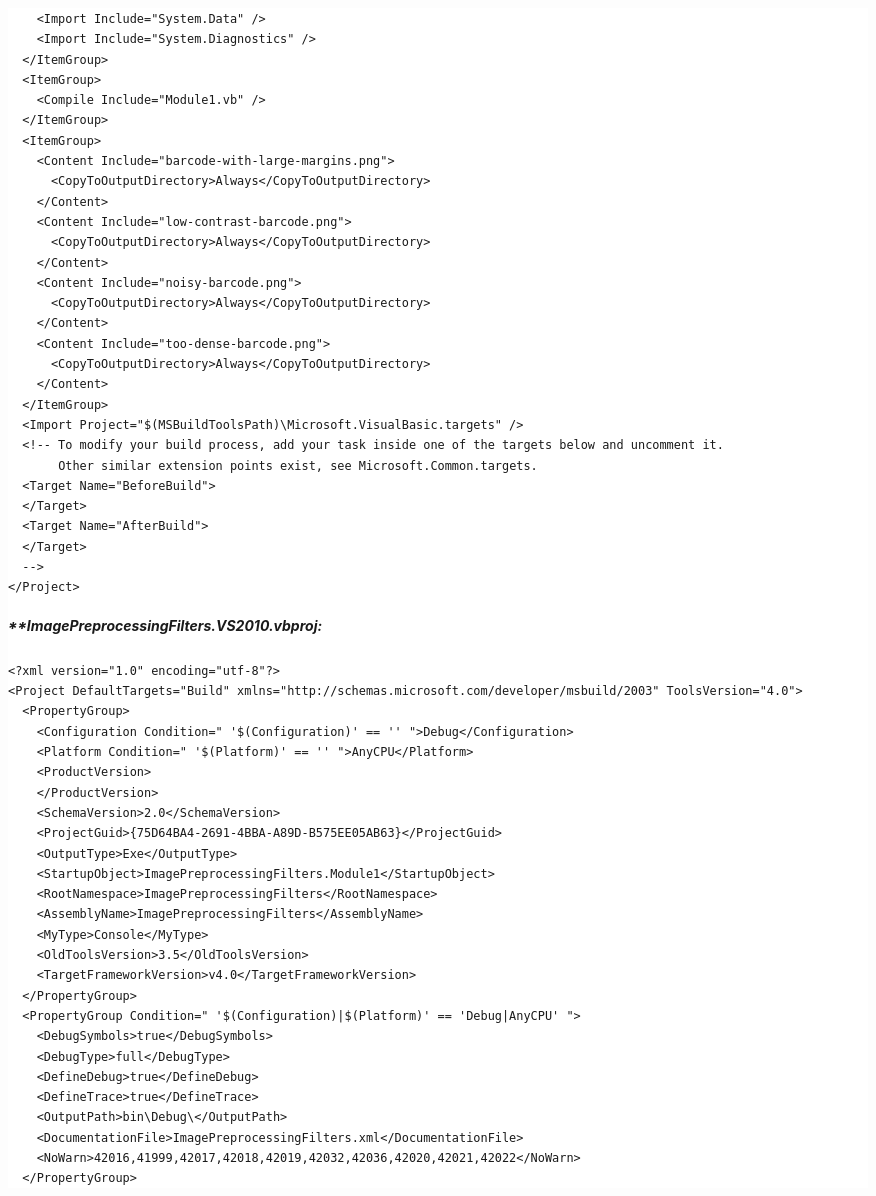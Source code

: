 ```
    <Import Include="System.Data" />
    <Import Include="System.Diagnostics" />
  </ItemGroup>
  <ItemGroup>
    <Compile Include="Module1.vb" />
  </ItemGroup>
  <ItemGroup>
    <Content Include="barcode-with-large-margins.png">
      <CopyToOutputDirectory>Always</CopyToOutputDirectory>
    </Content>
    <Content Include="low-contrast-barcode.png">
      <CopyToOutputDirectory>Always</CopyToOutputDirectory>
    </Content>
    <Content Include="noisy-barcode.png">
      <CopyToOutputDirectory>Always</CopyToOutputDirectory>
    </Content>
    <Content Include="too-dense-barcode.png">
      <CopyToOutputDirectory>Always</CopyToOutputDirectory>
    </Content>
  </ItemGroup>
  <Import Project="$(MSBuildToolsPath)\Microsoft.VisualBasic.targets" />
  <!-- To modify your build process, add your task inside one of the targets below and uncomment it. 
       Other similar extension points exist, see Microsoft.Common.targets.
  <Target Name="BeforeBuild">
  </Target>
  <Target Name="AfterBuild">
  </Target>
  -->
</Project>
```

    



##### ****ImagePreprocessingFilters.VS2010.vbproj:**
    
```
<?xml version="1.0" encoding="utf-8"?>
<Project DefaultTargets="Build" xmlns="http://schemas.microsoft.com/developer/msbuild/2003" ToolsVersion="4.0">
  <PropertyGroup>
    <Configuration Condition=" '$(Configuration)' == '' ">Debug</Configuration>
    <Platform Condition=" '$(Platform)' == '' ">AnyCPU</Platform>
    <ProductVersion>
    </ProductVersion>
    <SchemaVersion>2.0</SchemaVersion>
    <ProjectGuid>{75D64BA4-2691-4BBA-A89D-B575EE05AB63}</ProjectGuid>
    <OutputType>Exe</OutputType>
    <StartupObject>ImagePreprocessingFilters.Module1</StartupObject>
    <RootNamespace>ImagePreprocessingFilters</RootNamespace>
    <AssemblyName>ImagePreprocessingFilters</AssemblyName>
    <MyType>Console</MyType>
    <OldToolsVersion>3.5</OldToolsVersion>
    <TargetFrameworkVersion>v4.0</TargetFrameworkVersion>
  </PropertyGroup>
  <PropertyGroup Condition=" '$(Configuration)|$(Platform)' == 'Debug|AnyCPU' ">
    <DebugSymbols>true</DebugSymbols>
    <DebugType>full</DebugType>
    <DefineDebug>true</DefineDebug>
    <DefineTrace>true</DefineTrace>
    <OutputPath>bin\Debug\</OutputPath>
    <DocumentationFile>ImagePreprocessingFilters.xml</DocumentationFile>
    <NoWarn>42016,41999,42017,42018,42019,42032,42036,42020,42021,42022</NoWarn>
  </PropertyGroup>
```
